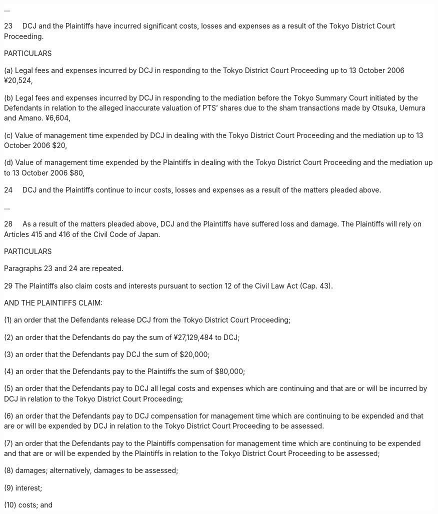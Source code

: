... 

23     DCJ and the Plaintiffs have incurred significant costs, losses and expenses as a result of the Tokyo District Court Proceeding. 

 PARTICULARS 

(a) Legal fees and expenses incurred by DCJ in responding to the Tokyo District Court Proceeding up to 13 October 2006 ¥20,524, 

(b) Legal fees and expenses incurred by DCJ in responding to the mediation before the Tokyo Summary Court initiated by the Defendants in relation to the alleged inaccurate valuation of PTS’ shares due to the sham transactions made by Otsuka, Uemura and Amano. ¥6,604, 

(c) Value of management time expended by DCJ in dealing with the Tokyo District Court Proceeding and the mediation up to 13 October 2006 $20, 

(d) Value of management time expended by the Plaintiffs in dealing with the Tokyo District Court Proceeding and the mediation up to 13 October 2006 $80, 

24     DCJ and the Plaintiffs continue to incur costs, losses and expenses as a result of the matters pleaded above. 

... 

28     As a result of the matters pleaded above, DCJ and the Plaintiffs have suffered loss and damage. The Plaintiffs will rely on Articles 415 and 416 of the Civil Code of Japan. 

 PARTICULARS 

 Paragraphs 23 and 24 are repeated. 


 29 The Plaintiffs also claim costs and interests pursuant to section 12 of the Civil Law Act (Cap. 43). 

 AND THE PLAINTIFFS CLAIM: 

 (1) an order that the Defendants release DCJ from the Tokyo District Court Proceeding; 

 (2) an order that the Defendants do pay the sum of ¥27,129,484 to DCJ; 

 (3) an order that the Defendants pay DCJ the sum of $20,000; 

 (4) an order that the Defendants pay to the Plaintiffs the sum of $80,000; 

 (5) an order that the Defendants pay to DCJ all legal costs and expenses which are continuing and that are or will be incurred by DCJ in relation to the Tokyo District Court Proceeding; 

 (6) an order that the Defendants pay to DCJ compensation for management time which are continuing to be expended and that are or will be expended by DCJ in relation to the Tokyo District Court Proceeding to be assessed. 

 (7) an order that the Defendants pay to the Plaintiffs compensation for management time which are continuing to be expended and that are or will be expended by the Plaintiffs in relation to the Tokyo District Court Proceeding to be assessed; 

 (8) damages; alternatively, damages to be assessed; 

 (9) interest; 

 (10) costs; and 
